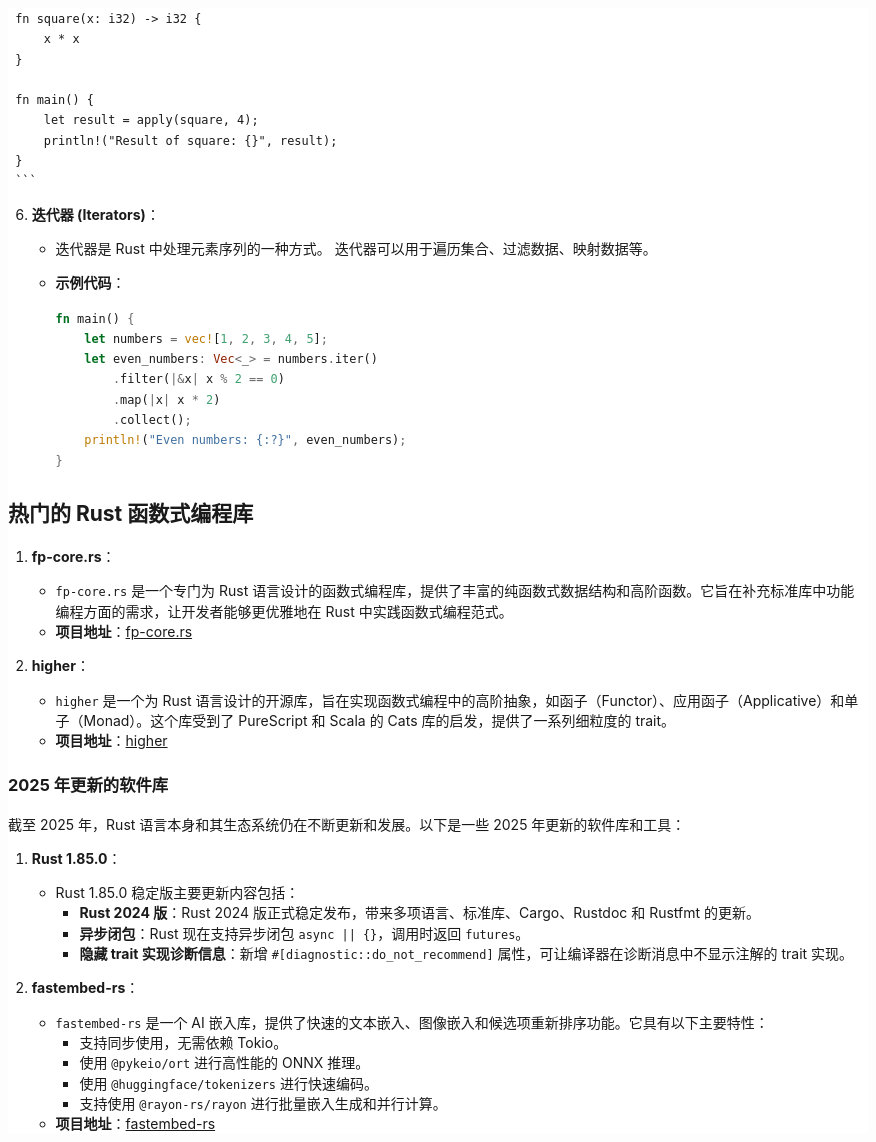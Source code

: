      fn square(x: i32) -> i32 {
         x * x
     }

     fn main() {
         let result = apply(square, 4);
         println!("Result of square: {}", result);
     }
     ```

6. **迭代器 (Iterators)**：
   - 迭代器是 Rust 中处理元素序列的一种方式。
     迭代器可以用于遍历集合、过滤数据、映射数据等。

   - **示例代码**：

     ```rust
     fn main() {
         let numbers = vec![1, 2, 3, 4, 5];
         let even_numbers: Vec<_> = numbers.iter()
             .filter(|&x| x % 2 == 0)
             .map(|x| x * 2)
             .collect();
         println!("Even numbers: {:?}", even_numbers);
     }
     ```

## 热门的 Rust 函数式编程库

1. **fp-core.rs**：
   - `fp-core.rs` 是一个专门为 Rust 语言设计的函数式编程库，提供了丰富的纯函数式数据结构和高阶函数。它旨在补充标准库中功能编程方面的需求，让开发者能够更优雅地在 Rust 中实践函数式编程范式。
   - **项目地址**：[fp-core.rs](https://gitcode.com/gh_mirrors/fp/fp-core.rs)

2. **higher**：
   - `higher` 是一个为 Rust 语言设计的开源库，旨在实现函数式编程中的高阶抽象，如函子（Functor）、应用函子（Applicative）和单子（Monad）。这个库受到了 PureScript 和 Scala 的 Cats 库的启发，提供了一系列细粒度的 trait。
   - **项目地址**：[higher](https://gitcode.com/gh_mirrors/hig/higher)

### 2025 年更新的软件库

截至 2025 年，Rust 语言本身和其生态系统仍在不断更新和发展。以下是一些 2025 年更新的软件库和工具：

1. **Rust 1.85.0**：
   - Rust 1.85.0 稳定版主要更新内容包括：
     - **Rust 2024 版**：Rust 2024 版正式稳定发布，带来多项语言、标准库、Cargo、Rustdoc 和 Rustfmt 的更新。
     - **异步闭包**：Rust 现在支持异步闭包 `async || {}`，调用时返回 `futures`。
     - **隐藏 trait 实现诊断信息**：新增 `#[diagnostic::do_not_recommend]` 属性，可让编译器在诊断消息中不显示注解的 trait 实现。

2. **fastembed-rs**：
   - `fastembed-rs` 是一个 AI 嵌入库，提供了快速的文本嵌入、图像嵌入和候选项重新排序功能。它具有以下主要特性：
     - 支持同步使用，无需依赖 Tokio。
     - 使用 `@pykeio/ort` 进行高性能的 ONNX 推理。
     - 使用 `@huggingface/tokenizers` 进行快速编码。
     - 支持使用 `@rayon-rs/rayon` 进行批量嵌入生成和并行计算。
   - **项目地址**：[fastembed-rs](https://github.com/Anush008/fastembed-rs)
